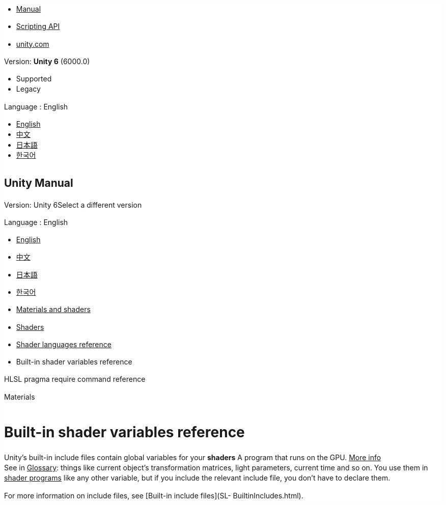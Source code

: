 [](https://docs.unity3d.com)

  * [Manual](../Manual/index.html)
  * [Scripting API](../ScriptReference/index.html)

  * [unity.com](https://unity.com/)

Version: **Unity 6** (6000.0)

  * Supported
  * Legacy

Language : English

  * [English](/Manual/SL-UnityShaderVariables.html)
  * [中文](/cn/current/Manual/SL-UnityShaderVariables.html)
  * [日本語](/ja/current/Manual/SL-UnityShaderVariables.html)
  * [한국어](/kr/current/Manual/SL-UnityShaderVariables.html)

[](https://docs.unity3d.com)

## Unity Manual

Version: Unity 6Select a different version

Language : English

  * [English](/Manual/SL-UnityShaderVariables.html)
  * [中文](/cn/current/Manual/SL-UnityShaderVariables.html)
  * [日本語](/ja/current/Manual/SL-UnityShaderVariables.html)
  * [한국어](/kr/current/Manual/SL-UnityShaderVariables.html)

  * [Materials and shaders](materials-and-shaders.html)
  * [Shaders](Shaders.html)
  * [Shader languages reference](shaders-reference.html)
  * Built-in shader variables reference

[](SL-Pragma-require.html)

HLSL pragma require command reference

[](Materials.html)

Materials

# Built-in shader variables reference

Unity’s built-in include files contain global variables for your **shaders** A
program that runs on the GPU. [More info](Shaders.html)  
See in [Glossary](Glossary.html#Shader): things like current object’s
transformation matrices, light parameters, current time and so on. You use
them in [shader programs](writing-shader-writing-shader-programs-hlsl.html)
like any other variable, but if you include the relevant include file, you
don’t have to declare them.

For more information on include files, see [Built-in include files](SL-
BuiltinIncludes.html).

